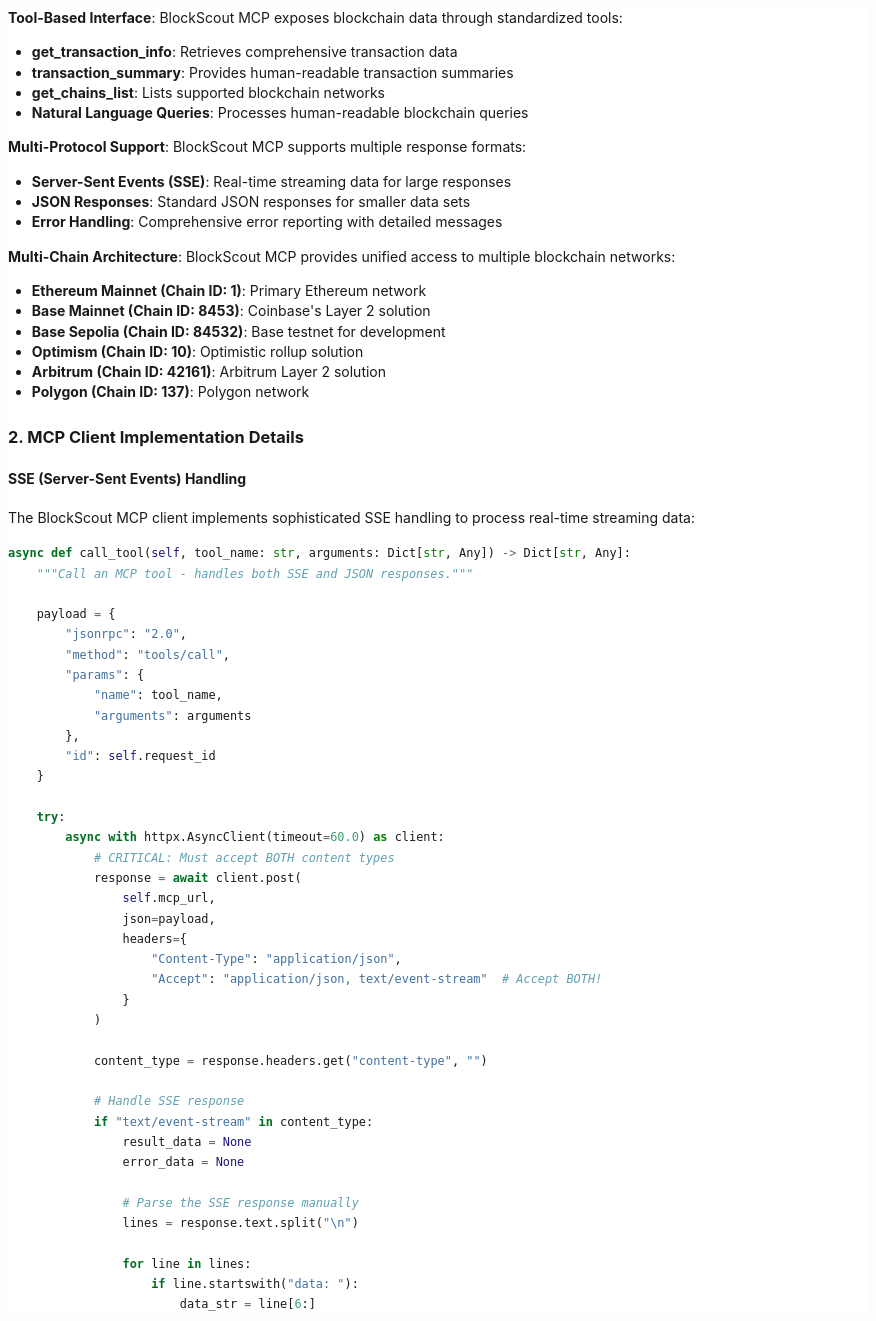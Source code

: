 **Tool-Based Interface**: BlockScout MCP exposes blockchain data through standardized tools:
- **get_transaction_info**: Retrieves comprehensive transaction data
- **transaction_summary**: Provides human-readable transaction summaries
- **get_chains_list**: Lists supported blockchain networks
- **Natural Language Queries**: Processes human-readable blockchain queries

**Multi-Protocol Support**: BlockScout MCP supports multiple response formats:
- **Server-Sent Events (SSE)**: Real-time streaming data for large responses
- **JSON Responses**: Standard JSON responses for smaller data sets
- **Error Handling**: Comprehensive error reporting with detailed messages

**Multi-Chain Architecture**: BlockScout MCP provides unified access to multiple blockchain networks:
- **Ethereum Mainnet (Chain ID: 1)**: Primary Ethereum network
- **Base Mainnet (Chain ID: 8453)**: Coinbase's Layer 2 solution
- **Base Sepolia (Chain ID: 84532)**: Base testnet for development
- **Optimism (Chain ID: 10)**: Optimistic rollup solution
- **Arbitrum (Chain ID: 42161)**: Arbitrum Layer 2 solution
- **Polygon (Chain ID: 137)**: Polygon network

### 2. MCP Client Implementation Details

#### SSE (Server-Sent Events) Handling
The BlockScout MCP client implements sophisticated SSE handling to process real-time streaming data:

```python
async def call_tool(self, tool_name: str, arguments: Dict[str, Any]) -> Dict[str, Any]:
    """Call an MCP tool - handles both SSE and JSON responses."""
    
    payload = {
        "jsonrpc": "2.0",
        "method": "tools/call",
        "params": {
            "name": tool_name,
            "arguments": arguments
        },
        "id": self.request_id
    }
    
    try:
        async with httpx.AsyncClient(timeout=60.0) as client:
            # CRITICAL: Must accept BOTH content types
            response = await client.post(
                self.mcp_url,
                json=payload,
                headers={
                    "Content-Type": "application/json",
                    "Accept": "application/json, text/event-stream"  # Accept BOTH!
                }
            )
            
            content_type = response.headers.get("content-type", "")
            
            # Handle SSE response
            if "text/event-stream" in content_type:
                result_data = None
                error_data = None
                
                # Parse the SSE response manually
                lines = response.text.split("\n")
                
                for line in lines:
                    if line.startswith("data: "):
                        data_str = line[6:]
```